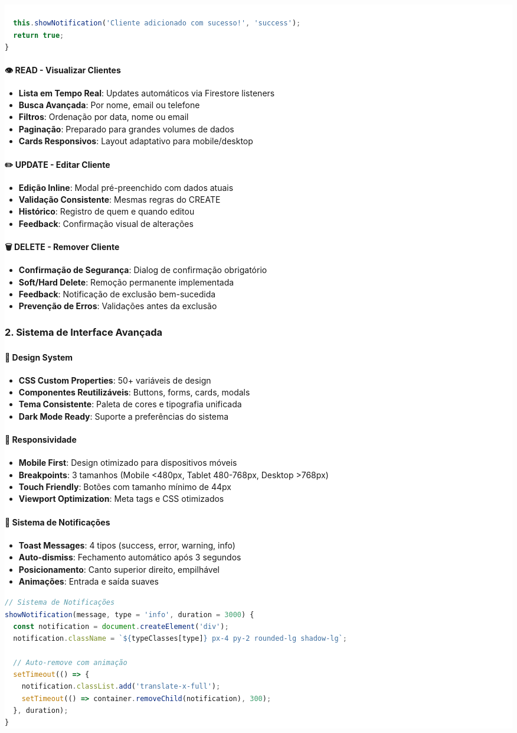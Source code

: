 ```javascript
  
  this.showNotification('Cliente adicionado com sucesso!', 'success');
  return true;
}
```

#### 👁️ **READ - Visualizar Clientes**
- **Lista em Tempo Real**: Updates automáticos via Firestore listeners
- **Busca Avançada**: Por nome, email ou telefone
- **Filtros**: Ordenação por data, nome ou email
- **Paginação**: Preparado para grandes volumes de dados
- **Cards Responsivos**: Layout adaptativo para mobile/desktop

#### ✏️ **UPDATE - Editar Cliente**  
- **Edição Inline**: Modal pré-preenchido com dados atuais
- **Validação Consistente**: Mesmas regras do CREATE
- **Histórico**: Registro de quem e quando editou
- **Feedback**: Confirmação visual de alterações

#### 🗑️ **DELETE - Remover Cliente**
- **Confirmação de Segurança**: Dialog de confirmação obrigatório
- **Soft/Hard Delete**: Remoção permanente implementada
- **Feedback**: Notificação de exclusão bem-sucedida
- **Prevenção de Erros**: Validações antes da exclusão

### 2. **Sistema de Interface Avançada**

#### 🎨 **Design System**
- **CSS Custom Properties**: 50+ variáveis de design
- **Componentes Reutilizáveis**: Buttons, forms, cards, modals
- **Tema Consistente**: Paleta de cores e tipografia unificada
- **Dark Mode Ready**: Suporte a preferências do sistema

#### 📱 **Responsividade**
- **Mobile First**: Design otimizado para dispositivos móveis
- **Breakpoints**: 3 tamanhos (Mobile <480px, Tablet 480-768px, Desktop >768px)
- **Touch Friendly**: Botões com tamanho mínimo de 44px
- **Viewport Optimization**: Meta tags e CSS otimizados

#### 🔔 **Sistema de Notificações**
- **Toast Messages**: 4 tipos (success, error, warning, info)
- **Auto-dismiss**: Fechamento automático após 3 segundos
- **Posicionamento**: Canto superior direito, empilhável
- **Animações**: Entrada e saída suaves

```javascript
// Sistema de Notificações
showNotification(message, type = 'info', duration = 3000) {
  const notification = document.createElement('div');
  notification.className = `${typeClasses[type]} px-4 py-2 rounded-lg shadow-lg`;
  
  // Auto-remove com animação
  setTimeout(() => {
    notification.classList.add('translate-x-full');
    setTimeout(() => container.removeChild(notification), 300);
  }, duration);
}
```
